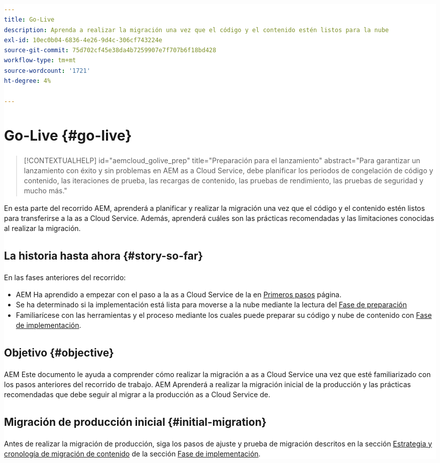```yaml
---
title: Go-Live
description: Aprenda a realizar la migración una vez que el código y el contenido estén listos para la nube
exl-id: 10ec0b04-6836-4e26-9d4c-306cf743224e
source-git-commit: 75d702cf45e38da4b7259907e7f707b6f18bd428
workflow-type: tm+mt
source-wordcount: '1721'
ht-degree: 4%

---
```


# Go-Live {#go-live}

>[!CONTEXTUALHELP]
>id="aemcloud_golive_prep"
>title="Preparación para el lanzamiento"
>abstract="Para garantizar un lanzamiento con éxito y sin problemas en AEM as a Cloud Service, debe planificar los periodos de congelación de código y contenido, las iteraciones de prueba, las recargas de contenido, las pruebas de rendimiento, las pruebas de seguridad y mucho más."

En esta parte del recorrido AEM, aprenderá a planificar y realizar la migración una vez que el código y el contenido estén listos para transferirse a la as a Cloud Service. Además, aprenderá cuáles son las prácticas recomendadas y las limitaciones conocidas al realizar la migración.

## La historia hasta ahora {#story-so-far}

En las fases anteriores del recorrido:

* AEM Ha aprendido a empezar con el paso a la as a Cloud Service de la en [Primeros pasos](/help/journey-migration/getting-started.md) página.
* Se ha determinado si la implementación está lista para moverse a la nube mediante la lectura del [Fase de preparación](/help/journey-migration/readiness.md)
* Familiarícese con las herramientas y el proceso mediante los cuales puede preparar su código y nube de contenido con [Fase de implementación](/help/journey-migration/implementation.md).

## Objetivo {#objective}

AEM Este documento le ayuda a comprender cómo realizar la migración a as a Cloud Service una vez que esté familiarizado con los pasos anteriores del recorrido de trabajo. AEM Aprenderá a realizar la migración inicial de la producción y las prácticas recomendadas que debe seguir al migrar a la producción as a Cloud Service de.

## Migración de producción inicial {#initial-migration}

Antes de realizar la migración de producción, siga los pasos de ajuste y prueba de migración descritos en la sección [Estrategia y cronología de migración de contenido](/help/journey-migration/implementation.md##strategy-timeline) de la sección [Fase de implementación](/help/journey-migration/implementation.md).
